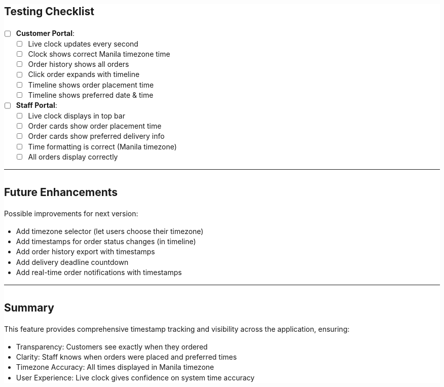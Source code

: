 ## Testing Checklist

- [ ] **Customer Portal**:
  - [ ] Live clock updates every second
  - [ ] Clock shows correct Manila timezone time
  - [ ] Order history shows all orders
  - [ ] Click order expands with timeline
  - [ ] Timeline shows order placement time
  - [ ] Timeline shows preferred date & time
- [ ] **Staff Portal**:
  - [ ] Live clock displays in top bar
  - [ ] Order cards show order placement time
  - [ ] Order cards show preferred delivery info
  - [ ] Time formatting is correct (Manila timezone)
  - [ ] All orders display correctly

---

## Future Enhancements

Possible improvements for next version:

- Add timezone selector (let users choose their timezone)
- Add timestamps for order status changes (in timeline)
- Add order history export with timestamps
- Add delivery deadline countdown
- Add real-time order notifications with timestamps

---

## Summary

This feature provides comprehensive timestamp tracking and visibility across the application, ensuring:

- Transparency: Customers see exactly when they ordered
- Clarity: Staff knows when orders were placed and preferred times
- Timezone Accuracy: All times displayed in Manila timezone
- User Experience: Live clock gives confidence on system time accuracy
